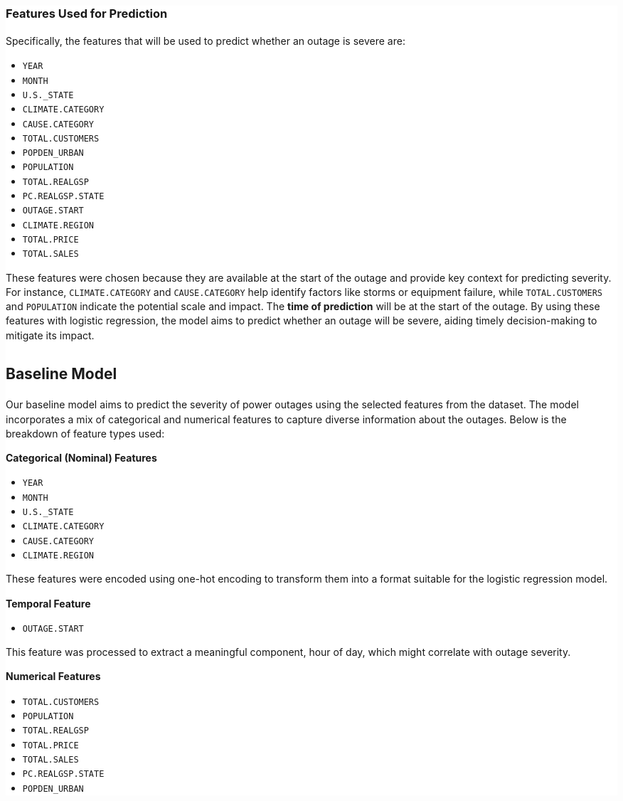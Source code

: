### Features Used for Prediction

Specifically, the features that will be used to predict whether an outage is severe are:
- `YEAR`
- `MONTH`
- `U.S._STATE`
- `CLIMATE.CATEGORY`
- `CAUSE.CATEGORY`
- `TOTAL.CUSTOMERS`
- `POPDEN_URBAN`
- `POPULATION`
- `TOTAL.REALGSP`
- `PC.REALGSP.STATE`
- `OUTAGE.START`
- `CLIMATE.REGION`
- `TOTAL.PRICE`
- `TOTAL.SALES`

These features were chosen because they are available at the start of the outage and provide key context for predicting severity. For instance, `CLIMATE.CATEGORY` and `CAUSE.CATEGORY` help identify factors like storms or equipment failure, while `TOTAL.CUSTOMERS` and `POPULATION` indicate the potential scale and impact. The **time of prediction** will be at the start of the outage. By using these features with logistic regression, the model aims to predict whether an outage will be severe, aiding timely decision-making to mitigate its impact.

## Baseline Model
Our baseline model aims to predict the severity of power outages using the selected features from the dataset. The model incorporates a mix of categorical and numerical features to capture diverse information about the outages. Below is the breakdown of feature types used:

**Categorical (Nominal) Features**  
- `YEAR` 
- `MONTH` 
- `U.S._STATE`  
- `CLIMATE.CATEGORY`  
- `CAUSE.CATEGORY`  
- `CLIMATE.REGION`  

These features were encoded using one-hot encoding to transform them into a format suitable for the logistic regression model.

**Temporal Feature**  
- `OUTAGE.START`  

This feature was processed to extract a meaningful component, hour of day, which might correlate with outage severity.

**Numerical Features**  
- `TOTAL.CUSTOMERS`  
- `POPULATION`  
- `TOTAL.REALGSP`  
- `TOTAL.PRICE`  
- `TOTAL.SALES`  
- `PC.REALGSP.STATE`  
- `POPDEN_URBAN`  
